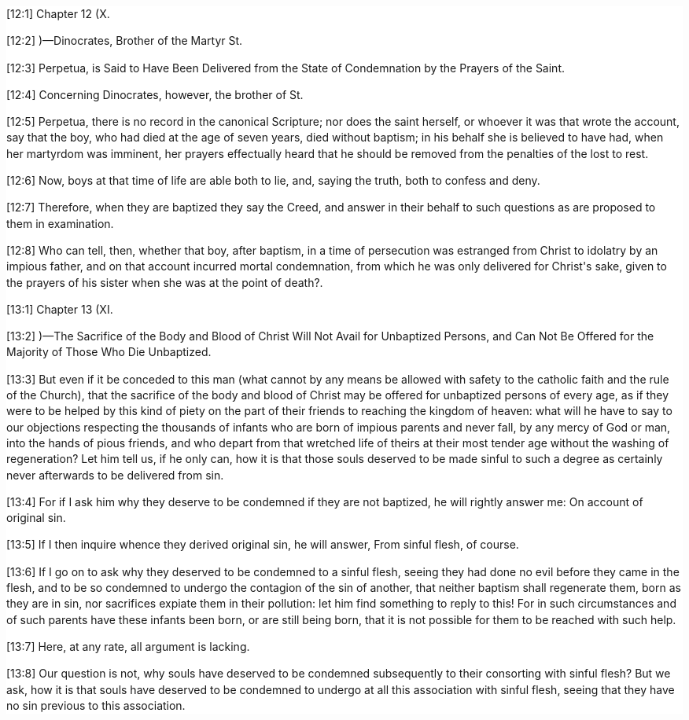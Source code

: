 [12:1] Chapter 12 (X.

[12:2] )—Dinocrates, Brother of the Martyr St.

[12:3] Perpetua, is Said to Have Been Delivered from the State of Condemnation by the Prayers of the Saint.

[12:4] Concerning Dinocrates, however, the brother of St.

[12:5] Perpetua, there is no record in the canonical Scripture; nor does the saint herself, or whoever it was that wrote the account, say that the boy, who had died at the age of seven years, died without baptism; in his behalf she is believed to have had, when her martyrdom was imminent, her prayers effectually heard that he should be removed from the penalties of the lost to rest.

[12:6] Now, boys at that time of life are able both to lie, and, saying the truth, both to confess and deny.

[12:7] Therefore, when they are baptized they say the Creed, and answer in their behalf to such questions as are proposed to them in examination.

[12:8] Who can tell, then, whether that boy, after baptism, in a time of persecution was estranged from Christ to idolatry by an impious father, and on that account incurred mortal condemnation, from which he was only delivered for Christ's sake, given to the prayers of his sister when she was at the point of death?.

[13:1] Chapter 13 (XI.

[13:2] )—The Sacrifice of the Body and Blood of Christ Will Not Avail for Unbaptized Persons, and Can Not Be Offered for the Majority of Those Who Die Unbaptized.

[13:3] But even if it be conceded to this man (what cannot by any means be allowed with safety to the catholic faith and the rule of the Church), that the sacrifice of the body and blood of Christ may be offered for unbaptized persons of every age, as if they were to be helped by this kind of piety on the part of their friends to reaching the kingdom of heaven: what will he have to say to our objections respecting the thousands of infants who are born of impious parents and never fall, by any mercy of God or man, into the hands of pious friends, and who depart from that wretched life of theirs at their most tender age without the washing of regeneration? Let him tell us, if he only can, how it is that those souls deserved to be made sinful to such a degree as certainly never afterwards to be delivered from sin.

[13:4] For if I ask him why they deserve to be condemned if they are not baptized, he will rightly answer me: On account of original sin.

[13:5] If I then inquire whence they derived original sin, he will answer, From sinful flesh, of course.

[13:6] If I go on to ask why they deserved to be condemned to a sinful flesh, seeing they had done no evil before they came in the flesh, and to be so condemned to undergo the contagion of the sin of another, that neither baptism shall regenerate them, born as they are in sin, nor sacrifices expiate them in their pollution: let him find something to reply to this! For in such circumstances and of such parents have these infants been born, or are still being born, that it is not possible for them to be reached with such help.

[13:7] Here, at any rate, all argument is lacking.

[13:8] Our question is not, why souls have deserved to be condemned subsequently to their consorting with sinful flesh? But we ask, how it is that souls have deserved to be condemned to undergo at all this association with sinful flesh, seeing that they have no sin previous to this association.
